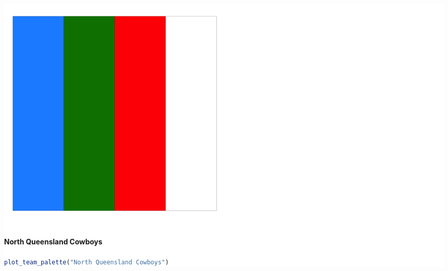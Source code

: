 <img src="man/figures/README-warriors_cp-1.png" title="plot of chunk warriors_cp" alt="plot of chunk warriors_cp" width="50%" height="50%" />

#### North Queensland Cowboys


```r
plot_team_palette("North Queensland Cowboys")
```
